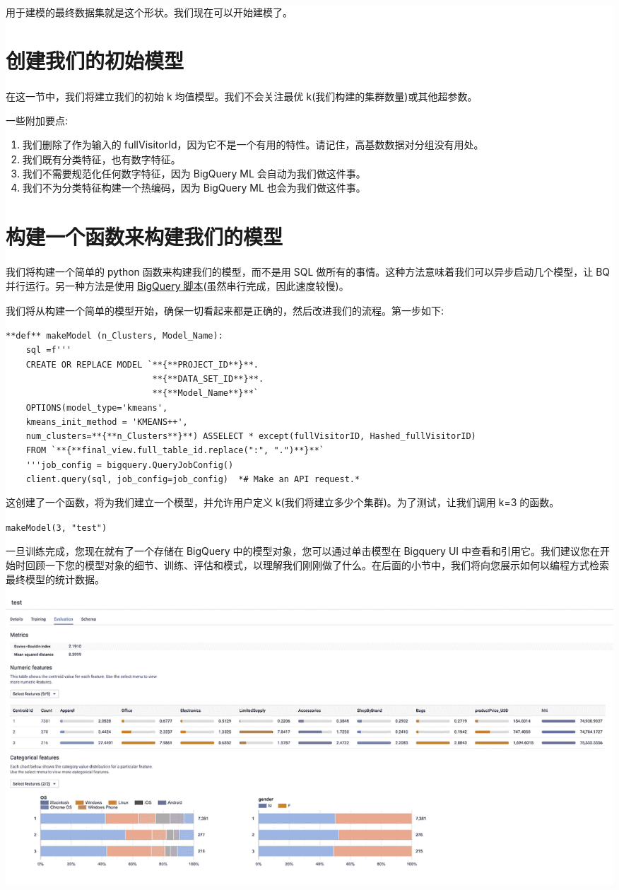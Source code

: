 用于建模的最终数据集就是这个形状。我们现在可以开始建模了。

# 创建我们的初始模型

在这一节中，我们将建立我们的初始 k 均值模型。我们不会关注最优 k(我们构建的集群数量)或其他超参数。

一些附加要点:

1.  我们删除了作为输入的 fullVisitorId，因为它不是一个有用的特性。请记住，高基数数据对分组没有用处。
2.  我们既有分类特征，也有数字特征。
3.  我们不需要规范化任何数字特征，因为 BigQuery ML 会自动为我们做这件事。
4.  我们不为分类特征构建一个热编码，因为 BigQuery ML 也会为我们做这件事。

# 构建一个函数来构建我们的模型

我们将构建一个简单的 python 函数来构建我们的模型，而不是用 SQL 做所有的事情。这种方法意味着我们可以异步启动几个模型，让 BQ 并行运行。另一种方法是使用 [BigQuery 脚本](https://cloud.google.com/bigquery/docs/reference/standard-sql/scripting)(虽然串行完成，因此速度较慢)。

我们将从构建一个简单的模型开始，确保一切看起来都是正确的，然后改进我们的流程。第一步如下:

```
**def** makeModel (n_Clusters, Model_Name):
    sql =f'''
    CREATE OR REPLACE MODEL `**{**PROJECT_ID**}**.
                             **{**DATA_SET_ID**}**.
                             **{**Model_Name**}**` 
    OPTIONS(model_type='kmeans',
    kmeans_init_method = 'KMEANS++',
    num_clusters=**{**n_Clusters**}**) ASSELECT * except(fullVisitorID, Hashed_fullVisitorID) 
    FROM `**{**final_view.full_table_id.replace(":", ".")**}**`
    '''job_config = bigquery.QueryJobConfig()
    client.query(sql, job_config=job_config)  *# Make an API request.*
```

这创建了一个函数，将为我们建立一个模型，并允许用户定义 k(我们将建立多少个集群)。为了测试，让我们调用 k=3 的函数。

```
makeModel(3, "test")
```

一旦训练完成，您现在就有了一个存储在 BigQuery 中的模型对象，您可以通过单击模型在 Bigquery UI 中查看和引用它。我们建议您在开始时回顾一下您的模型对象的细节、训练、评估和模式，以理解我们刚刚做了什么。在后面的小节中，我们将向您展示如何以编程方式检索最终模型的统计数据。

![](img/ecd6a9e63df14daaf0562feac4ec8de2.png)
